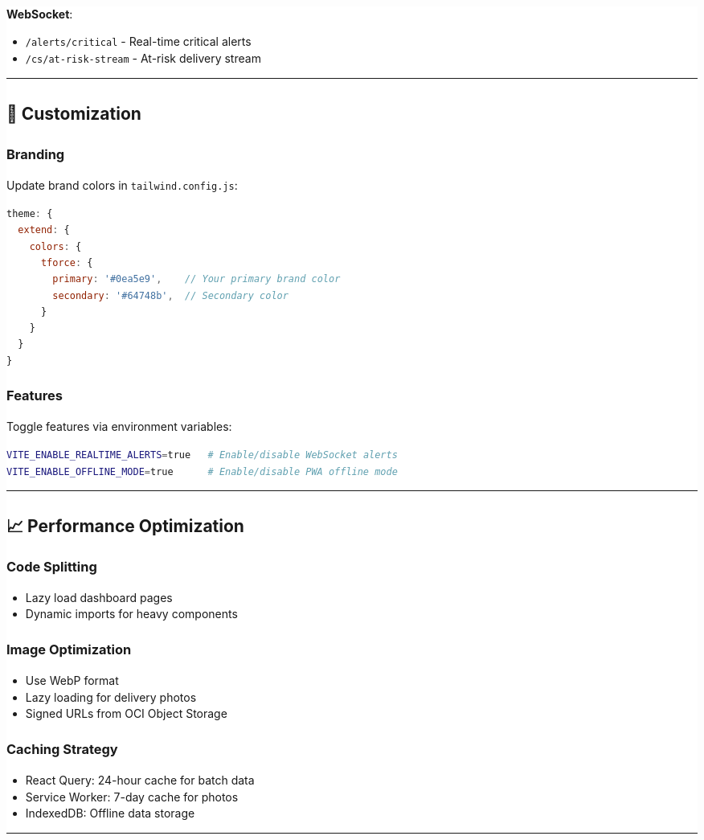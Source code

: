 **WebSocket**:
- `/alerts/critical` - Real-time critical alerts
- `/cs/at-risk-stream` - At-risk delivery stream

---

## 🎨 Customization

### Branding

Update brand colors in `tailwind.config.js`:

```javascript
theme: {
  extend: {
    colors: {
      tforce: {
        primary: '#0ea5e9',    // Your primary brand color
        secondary: '#64748b',  // Secondary color
      }
    }
  }
}
```

### Features

Toggle features via environment variables:

```bash
VITE_ENABLE_REALTIME_ALERTS=true   # Enable/disable WebSocket alerts
VITE_ENABLE_OFFLINE_MODE=true      # Enable/disable PWA offline mode
```

---

## 📈 Performance Optimization

### Code Splitting
- Lazy load dashboard pages
- Dynamic imports for heavy components

### Image Optimization
- Use WebP format
- Lazy loading for delivery photos
- Signed URLs from OCI Object Storage

### Caching Strategy
- React Query: 24-hour cache for batch data
- Service Worker: 7-day cache for photos
- IndexedDB: Offline data storage

---